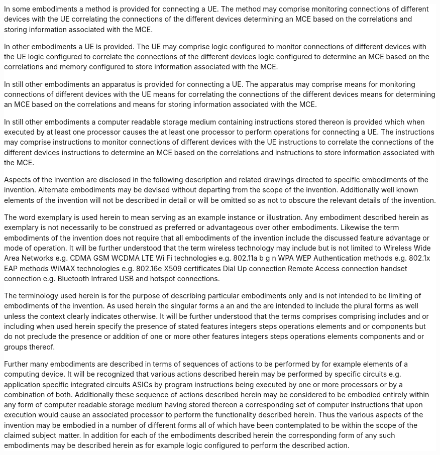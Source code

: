 In some embodiments a method is provided for connecting a UE. The method may comprise monitoring connections of different devices with the UE correlating the connections of the different devices determining an MCE based on the correlations and storing information associated with the MCE.

In other embodiments a UE is provided. The UE may comprise logic configured to monitor connections of different devices with the UE logic configured to correlate the connections of the different devices logic configured to determine an MCE based on the correlations and memory configured to store information associated with the MCE.

In still other embodiments an apparatus is provided for connecting a UE. The apparatus may comprise means for monitoring connections of different devices with the UE means for correlating the connections of the different devices means for determining an MCE based on the correlations and means for storing information associated with the MCE.

In still other embodiments a computer readable storage medium containing instructions stored thereon is provided which when executed by at least one processor causes the at least one processor to perform operations for connecting a UE. The instructions may comprise instructions to monitor connections of different devices with the UE instructions to correlate the connections of the different devices instructions to determine an MCE based on the correlations and instructions to store information associated with the MCE.

Aspects of the invention are disclosed in the following description and related drawings directed to specific embodiments of the invention. Alternate embodiments may be devised without departing from the scope of the invention. Additionally well known elements of the invention will not be described in detail or will be omitted so as not to obscure the relevant details of the invention.

The word exemplary is used herein to mean serving as an example instance or illustration. Any embodiment described herein as exemplary is not necessarily to be construed as preferred or advantageous over other embodiments. Likewise the term embodiments of the invention does not require that all embodiments of the invention include the discussed feature advantage or mode of operation. It will be further understood that the term wireless technology may include but is not limited to Wireless Wide Area Networks e.g. CDMA GSM WCDMA LTE Wi Fi technologies e.g. 802.11a b g n WPA WEP Authentication methods e.g. 802.1x EAP methods WiMAX technologies e.g. 802.16e X509 certificates Dial Up connection Remote Access connection handset connection e.g. Bluetooth Infrared USB and hotspot connections.

The terminology used herein is for the purpose of describing particular embodiments only and is not intended to be limiting of embodiments of the invention. As used herein the singular forms a an and the are intended to include the plural forms as well unless the context clearly indicates otherwise. It will be further understood that the terms comprises comprising includes and or including when used herein specify the presence of stated features integers steps operations elements and or components but do not preclude the presence or addition of one or more other features integers steps operations elements components and or groups thereof.

Further many embodiments are described in terms of sequences of actions to be performed by for example elements of a computing device. It will be recognized that various actions described herein may be performed by specific circuits e.g. application specific integrated circuits ASICs by program instructions being executed by one or more processors or by a combination of both. Additionally these sequence of actions described herein may be considered to be embodied entirely within any form of computer readable storage medium having stored thereon a corresponding set of computer instructions that upon execution would cause an associated processor to perform the functionality described herein. Thus the various aspects of the invention may be embodied in a number of different forms all of which have been contemplated to be within the scope of the claimed subject matter. In addition for each of the embodiments described herein the corresponding form of any such embodiments may be described herein as for example logic configured to perform the described action.
